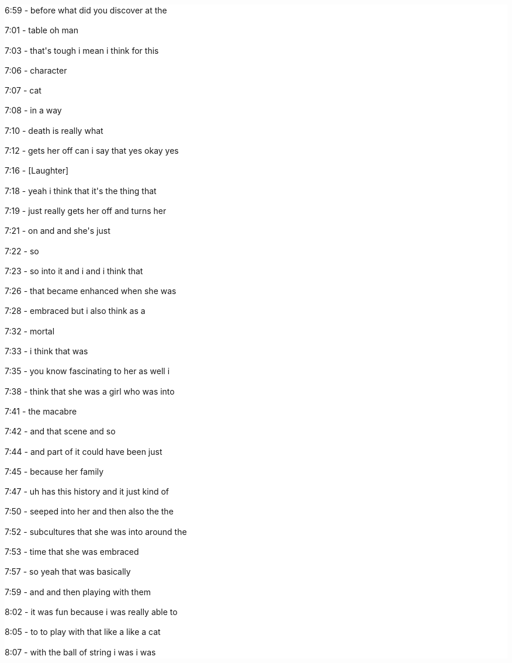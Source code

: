 6:59 - before what did you discover at the

7:01 - table oh man

7:03 - that's tough i mean i think for this

7:06 - character

7:07 - cat

7:08 - in a way

7:10 - death is really what

7:12 - gets her off can i say that yes okay yes

7:16 - [Laughter]

7:18 - yeah i think that it's the thing that

7:19 - just really gets her off and turns her

7:21 - on and and she's just

7:22 - so

7:23 - so into it and i and i think that

7:26 - that became enhanced when she was

7:28 - embraced but i also think as a

7:32 - mortal

7:33 - i think that was

7:35 - you know fascinating to her as well i

7:38 - think that she was a girl who was into

7:41 - the macabre

7:42 - and that scene and so

7:44 - and part of it could have been just

7:45 - because her family

7:47 - uh has this history and it just kind of

7:50 - seeped into her and then also the the

7:52 - subcultures that she was into around the

7:53 - time that she was embraced

7:57 - so yeah that was basically

7:59 - and and then playing with them

8:02 - it was fun because i was really able to

8:05 - to to play with that like a like a cat

8:07 - with the ball of string i was i was
